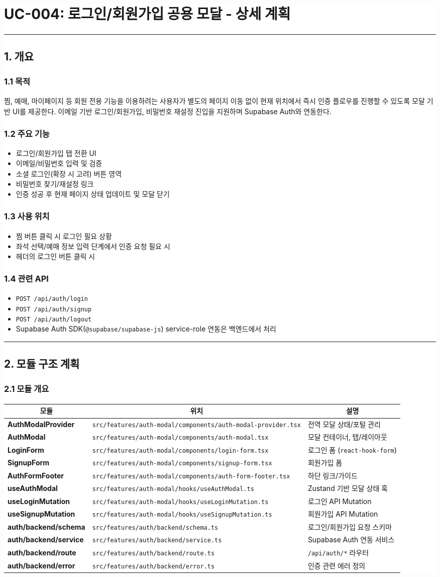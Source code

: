 # UC-004: 로그인/회원가입 공용 모달 - 상세 계획

---

## 1. 개요

### 1.1 목적
찜, 예매, 마이페이지 등 회원 전용 기능을 이용하려는 사용자가 별도의 페이지 이동 없이 현재 위치에서 즉시 인증 플로우를 진행할 수 있도록 모달 기반 UI를 제공한다. 이메일 기반 로그인/회원가입, 비밀번호 재설정 진입을 지원하며 Supabase Auth와 연동한다.

### 1.2 주요 기능
- 로그인/회원가입 탭 전환 UI
- 이메일/비밀번호 입력 및 검증
- 소셜 로그인(확장 시 고려) 버튼 영역
- 비밀번호 찾기/재설정 링크
- 인증 성공 후 현재 페이지 상태 업데이트 및 모달 닫기

### 1.3 사용 위치
- 찜 버튼 클릭 시 로그인 필요 상황
- 좌석 선택/예매 정보 입력 단계에서 인증 요청 필요 시
- 헤더의 로그인 버튼 클릭 시

### 1.4 관련 API
- `POST /api/auth/login`
- `POST /api/auth/signup`
- `POST /api/auth/logout`
- Supabase Auth SDK(`@supabase/supabase-js`) service-role 연동은 백엔드에서 처리

---

## 2. 모듈 구조 계획

### 2.1 모듈 개요

| 모듈 | 위치 | 설명 |
|------|------|------|
| **AuthModalProvider** | `src/features/auth-modal/components/auth-modal-provider.tsx` | 전역 모달 상태/포털 관리 |
| **AuthModal** | `src/features/auth-modal/components/auth-modal.tsx` | 모달 컨테이너, 탭/레이아웃 |
| **LoginForm** | `src/features/auth-modal/components/login-form.tsx` | 로그인 폼 (`react-hook-form`) |
| **SignupForm** | `src/features/auth-modal/components/signup-form.tsx` | 회원가입 폼 |
| **AuthFormFooter** | `src/features/auth-modal/components/auth-form-footer.tsx` | 하단 링크/가이드 |
| **useAuthModal** | `src/features/auth-modal/hooks/useAuthModal.ts` | Zustand 기반 모달 상태 훅 |
| **useLoginMutation** | `src/features/auth-modal/hooks/useLoginMutation.ts` | 로그인 API Mutation |
| **useSignupMutation** | `src/features/auth-modal/hooks/useSignupMutation.ts` | 회원가입 API Mutation |
| **auth/backend/schema** | `src/features/auth/backend/schema.ts` | 로그인/회원가입 요청 스키마 |
| **auth/backend/service** | `src/features/auth/backend/service.ts` | Supabase Auth 연동 서비스 |
| **auth/backend/route** | `src/features/auth/backend/route.ts` | `/api/auth/*` 라우터 |
| **auth/backend/error** | `src/features/auth/backend/error.ts` | 인증 관련 에러 정의 |
